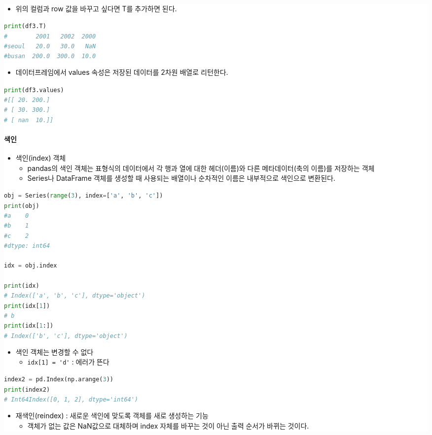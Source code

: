 - 위의 컬럼과 row 값을 바꾸고 싶다면 T를 추가하면 된다.

``` PYTHON
print(df3.T)
#        2001   2002  2000
#seoul   20.0   30.0   NaN
#busan  200.0  300.0  10.0
```

- 데이터프레임에서 values 속성은 저장된 데이터를 2차원 배열로 리턴한다.

``` python
print(df3.values)
#[[ 20. 200.]
# [ 30. 300.]
# [ nan  10.]]
```



#### 색인

- 색인(index) 객체
  - pandas의 색인 객체는 표형식의 데이터에서 각 행과 열에 대한 헤더(이름)와 다른 메타데이터(축의 이름)를 저장하는 객체
  - Series나 DataFrame 객체를 생성할 때 사용되는 배열이나 순차적인 이름은 내부적으로 색인으로 변환된다.

``` python
obj = Series(range(3), index=['a', 'b', 'c'])
print(obj)
#a    0
#b    1
#c    2
#dtype: int64

idx = obj.index

print(idx)
# Index(['a', 'b', 'c'], dtype='object')
print(idx[1])
# b
print(idx[1:])
# Index(['b', 'c'], dtype='object')
```



- 색인 객체는 변경할 수 없다
  - `idx[1] = 'd'` : 에러가 뜬다

``` python
index2 = pd.Index(np.arange(3))
print(index2)
# Int64Index([0, 1, 2], dtype='int64')
```



- 재색인(reindex) : 새로운 색인에 맞도록 객체를 새로 생성하는 기능
  - 객체가 없는 값은 NaN값으로 대체하며 index 자체를 바꾸는 것이 아닌 출력 순서가 바뀌는 것이다.
